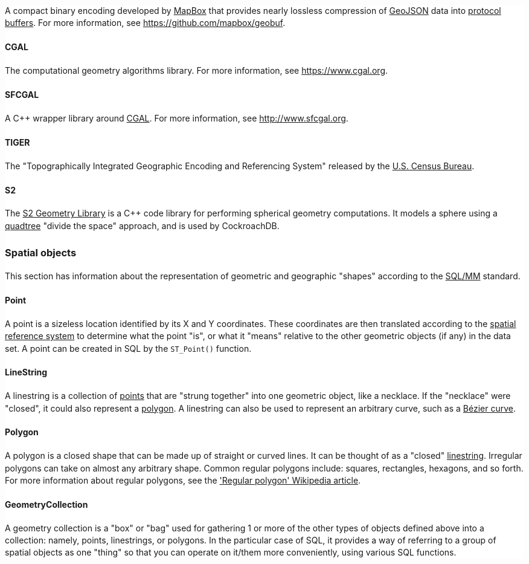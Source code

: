 A compact binary encoding developed by [MapBox](#mapbox) that provides nearly lossless compression of [GeoJSON](#geojson) data into [protocol buffers](https://developers.google.com/protocol-buffers/). For more information, see <https://github.com/mapbox/geobuf>.

#### CGAL

The computational geometry algorithms library. For more information, see <https://www.cgal.org>.

#### SFCGAL

A C++ wrapper library around [CGAL](#cgal). For more information, see <http://www.sfcgal.org>.

#### TIGER

The "Topographically Integrated Geographic Encoding and Referencing System" released by the [U.S. Census Bureau](https://www.census.gov/programs-surveys/geography/guidance/tiger-data-products-guide.html).

#### S2

The [S2 Geometry Library](http://s2geometry.io) is a C++ code library for performing spherical geometry computations.  It models a sphere using a [quadtree](https://wikipedia.org/wiki/Quadtree) "divide the space" approach, and is used by CockroachDB.

### Spatial objects

This section has information about the representation of geometric and geographic "shapes" according to the [SQL/MM](#sql-mm) standard.

#### Point

A point is a sizeless location identified by its X and Y coordinates. These coordinates are then translated according to the [spatial reference system](#spatial-reference-system) to determine what the point "is", or what it "means" relative to the other geometric objects (if any) in the data set. A point can be created in SQL by the `ST_Point()` function.

#### LineString

A linestring is a collection of [points](#point) that are "strung together" into one geometric object, like a necklace. If the "necklace" were "closed", it could also represent a [polygon](#polygon). A linestring can also be used to represent an arbitrary curve, such as a [Bézier curve](https://wikipedia.org/wiki/Bézier_curve).

#### Polygon

A polygon is a closed shape that can be made up of straight or curved lines. It can be thought of as a "closed" [linestring](#linestring). Irregular polygons can take on almost any arbitrary shape. Common regular polygons include: squares, rectangles, hexagons, and so forth. For more information about regular polygons, see the ['Regular polygon' Wikipedia article](https://wikipedia.org/wiki/Regular_polygon).

#### GeometryCollection

A geometry collection is a "box" or "bag" used for gathering 1 or more of the other types of objects defined above into a collection: namely, points, linestrings, or polygons. In the particular case of SQL, it provides a way of referring to a group of spatial objects as one "thing" so that you can operate on it/them more conveniently, using various SQL functions.
